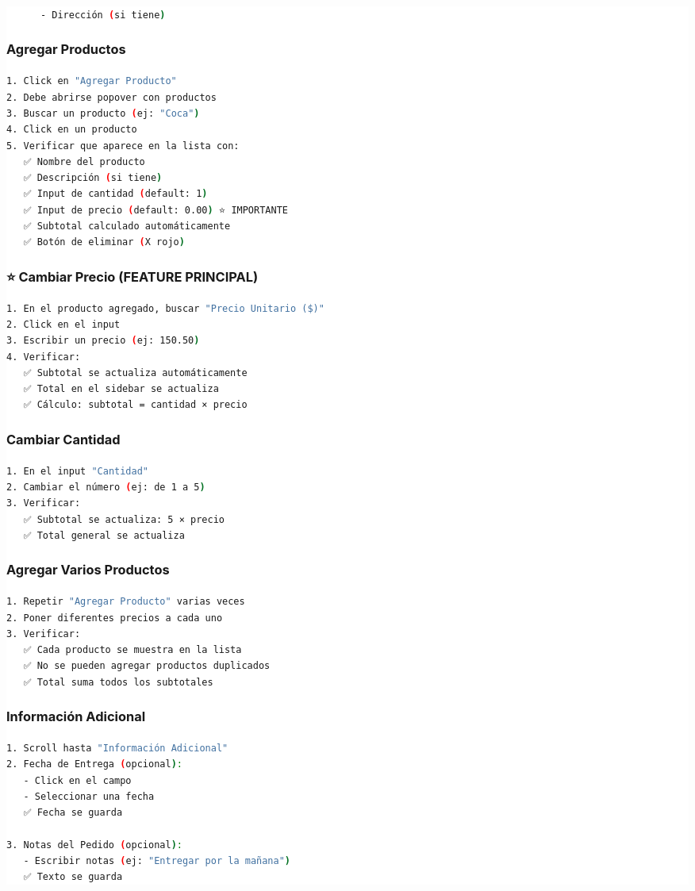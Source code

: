 ```bash
      - Dirección (si tiene)
```

### Agregar Productos
```bash
1. Click en "Agregar Producto"
2. Debe abrirse popover con productos
3. Buscar un producto (ej: "Coca")
4. Click en un producto
5. Verificar que aparece en la lista con:
   ✅ Nombre del producto
   ✅ Descripción (si tiene)
   ✅ Input de cantidad (default: 1)
   ✅ Input de precio (default: 0.00) ⭐ IMPORTANTE
   ✅ Subtotal calculado automáticamente
   ✅ Botón de eliminar (X rojo)
```

### ⭐ Cambiar Precio (FEATURE PRINCIPAL)
```bash
1. En el producto agregado, buscar "Precio Unitario ($)"
2. Click en el input
3. Escribir un precio (ej: 150.50)
4. Verificar:
   ✅ Subtotal se actualiza automáticamente
   ✅ Total en el sidebar se actualiza
   ✅ Cálculo: subtotal = cantidad × precio
```

### Cambiar Cantidad
```bash
1. En el input "Cantidad"
2. Cambiar el número (ej: de 1 a 5)
3. Verificar:
   ✅ Subtotal se actualiza: 5 × precio
   ✅ Total general se actualiza
```

### Agregar Varios Productos
```bash
1. Repetir "Agregar Producto" varias veces
2. Poner diferentes precios a cada uno
3. Verificar:
   ✅ Cada producto se muestra en la lista
   ✅ No se pueden agregar productos duplicados
   ✅ Total suma todos los subtotales
```

### Información Adicional
```bash
1. Scroll hasta "Información Adicional"
2. Fecha de Entrega (opcional):
   - Click en el campo
   - Seleccionar una fecha
   ✅ Fecha se guarda

3. Notas del Pedido (opcional):
   - Escribir notas (ej: "Entregar por la mañana")
   ✅ Texto se guarda
```
